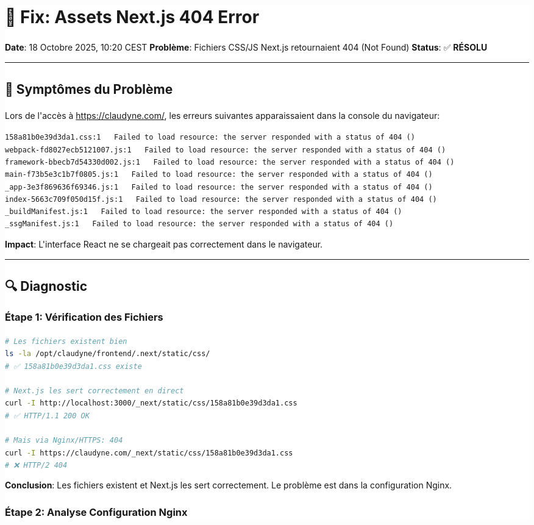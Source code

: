 # 🔧 Fix: Assets Next.js 404 Error

**Date**: 18 Octobre 2025, 10:20 CEST
**Problème**: Fichiers CSS/JS Next.js retournaient 404 (Not Found)
**Status**: ✅ **RÉSOLU**

---

## 🚨 Symptômes du Problème

Lors de l'accès à https://claudyne.com/, les erreurs suivantes apparaissaient dans la console du navigateur:

```
158a81b0e39d3da1.css:1   Failed to load resource: the server responded with a status of 404 ()
webpack-fd8027ecb5121007.js:1   Failed to load resource: the server responded with a status of 404 ()
framework-bbecb7d54330d002.js:1   Failed to load resource: the server responded with a status of 404 ()
main-f73b5e3c1b7f0805.js:1   Failed to load resource: the server responded with a status of 404 ()
_app-3e3f869636f69346.js:1   Failed to load resource: the server responded with a status of 404 ()
index-5663c709f050d15f.js:1   Failed to load resource: the server responded with a status of 404 ()
_buildManifest.js:1   Failed to load resource: the server responded with a status of 404 ()
_ssgManifest.js:1   Failed to load resource: the server responded with a status of 404 ()
```

**Impact**: L'interface React ne se chargeait pas correctement dans le navigateur.

---

## 🔍 Diagnostic

### Étape 1: Vérification des Fichiers

```bash
# Les fichiers existent bien
ls -la /opt/claudyne/frontend/.next/static/css/
# ✅ 158a81b0e39d3da1.css existe

# Next.js les sert correctement en direct
curl -I http://localhost:3000/_next/static/css/158a81b0e39d3da1.css
# ✅ HTTP/1.1 200 OK

# Mais via Nginx/HTTPS: 404
curl -I https://claudyne.com/_next/static/css/158a81b0e39d3da1.css
# ❌ HTTP/2 404
```

**Conclusion**: Les fichiers existent et Next.js les sert correctement. Le problème est dans la configuration Nginx.

### Étape 2: Analyse Configuration Nginx
